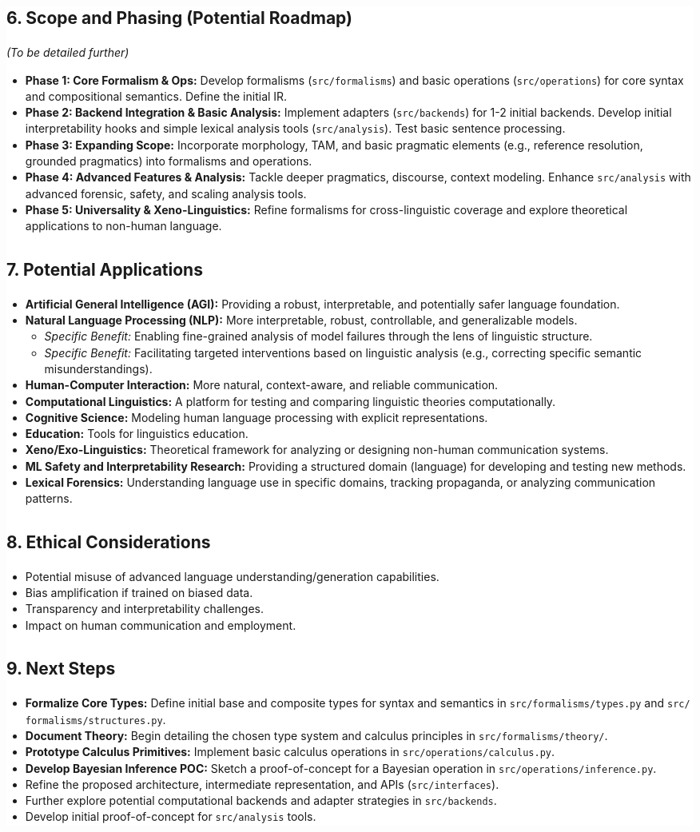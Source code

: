 ## 6. Scope and Phasing (Potential Roadmap)

*(To be detailed further)*

*   **Phase 1: Core Formalism & Ops:** Develop formalisms (`src/formalisms`) and basic operations (`src/operations`) for core syntax and compositional semantics. Define the initial IR.
*   **Phase 2: Backend Integration & Basic Analysis:** Implement adapters (`src/backends`) for 1-2 initial backends. Develop initial interpretability hooks and simple lexical analysis tools (`src/analysis`). Test basic sentence processing.
*   **Phase 3: Expanding Scope:** Incorporate morphology, TAM, and basic pragmatic elements (e.g., reference resolution, grounded pragmatics) into formalisms and operations.
*   **Phase 4: Advanced Features & Analysis:** Tackle deeper pragmatics, discourse, context modeling. Enhance `src/analysis` with advanced forensic, safety, and scaling analysis tools.
*   **Phase 5: Universality & Xeno-Linguistics:** Refine formalisms for cross-linguistic coverage and explore theoretical applications to non-human language.

## 7. Potential Applications

*   **Artificial General Intelligence (AGI):** Providing a robust, interpretable, and potentially safer language foundation.
*   **Natural Language Processing (NLP):** More interpretable, robust, controllable, and generalizable models.
    *   *Specific Benefit:* Enabling fine-grained analysis of model failures through the lens of linguistic structure.
    *   *Specific Benefit:* Facilitating targeted interventions based on linguistic analysis (e.g., correcting specific semantic misunderstandings).
*   **Human-Computer Interaction:** More natural, context-aware, and reliable communication.
*   **Computational Linguistics:** A platform for testing and comparing linguistic theories computationally.
*   **Cognitive Science:** Modeling human language processing with explicit representations.
*   **Education:** Tools for linguistics education.
*   **Xeno/Exo-Linguistics:** Theoretical framework for analyzing or designing non-human communication systems.
*   **ML Safety and Interpretability Research:** Providing a structured domain (language) for developing and testing new methods.
*   **Lexical Forensics:** Understanding language use in specific domains, tracking propaganda, or analyzing communication patterns.

## 8. Ethical Considerations

*   Potential misuse of advanced language understanding/generation capabilities.
*   Bias amplification if trained on biased data.
*   Transparency and interpretability challenges.
*   Impact on human communication and employment.

## 9. Next Steps

*   **Formalize Core Types:** Define initial base and composite types for syntax and semantics in `src/formalisms/types.py` and `src/formalisms/structures.py`.
*   **Document Theory:** Begin detailing the chosen type system and calculus principles in `src/formalisms/theory/`.
*   **Prototype Calculus Primitives:** Implement basic calculus operations in `src/operations/calculus.py`.
*   **Develop Bayesian Inference POC:** Sketch a proof-of-concept for a Bayesian operation in `src/operations/inference.py`.
*   Refine the proposed architecture, intermediate representation, and APIs (`src/interfaces`).
*   Further explore potential computational backends and adapter strategies in `src/backends`.
*   Develop initial proof-of-concept for `src/analysis` tools.
